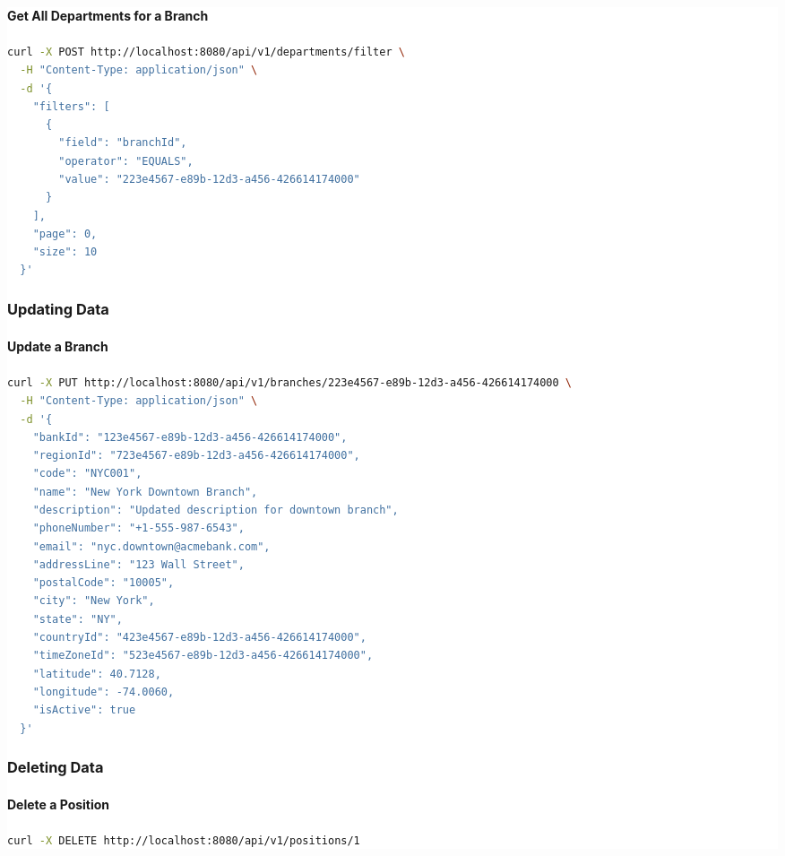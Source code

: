 #### Get All Departments for a Branch

```bash
curl -X POST http://localhost:8080/api/v1/departments/filter \
  -H "Content-Type: application/json" \
  -d '{
    "filters": [
      {
        "field": "branchId",
        "operator": "EQUALS",
        "value": "223e4567-e89b-12d3-a456-426614174000"
      }
    ],
    "page": 0,
    "size": 10
  }'
```

### Updating Data

#### Update a Branch

```bash
curl -X PUT http://localhost:8080/api/v1/branches/223e4567-e89b-12d3-a456-426614174000 \
  -H "Content-Type: application/json" \
  -d '{
    "bankId": "123e4567-e89b-12d3-a456-426614174000",
    "regionId": "723e4567-e89b-12d3-a456-426614174000",
    "code": "NYC001",
    "name": "New York Downtown Branch",
    "description": "Updated description for downtown branch",
    "phoneNumber": "+1-555-987-6543",
    "email": "nyc.downtown@acmebank.com",
    "addressLine": "123 Wall Street",
    "postalCode": "10005",
    "city": "New York",
    "state": "NY",
    "countryId": "423e4567-e89b-12d3-a456-426614174000",
    "timeZoneId": "523e4567-e89b-12d3-a456-426614174000",
    "latitude": 40.7128,
    "longitude": -74.0060,
    "isActive": true
  }'
```

### Deleting Data

#### Delete a Position

```bash
curl -X DELETE http://localhost:8080/api/v1/positions/1
```

